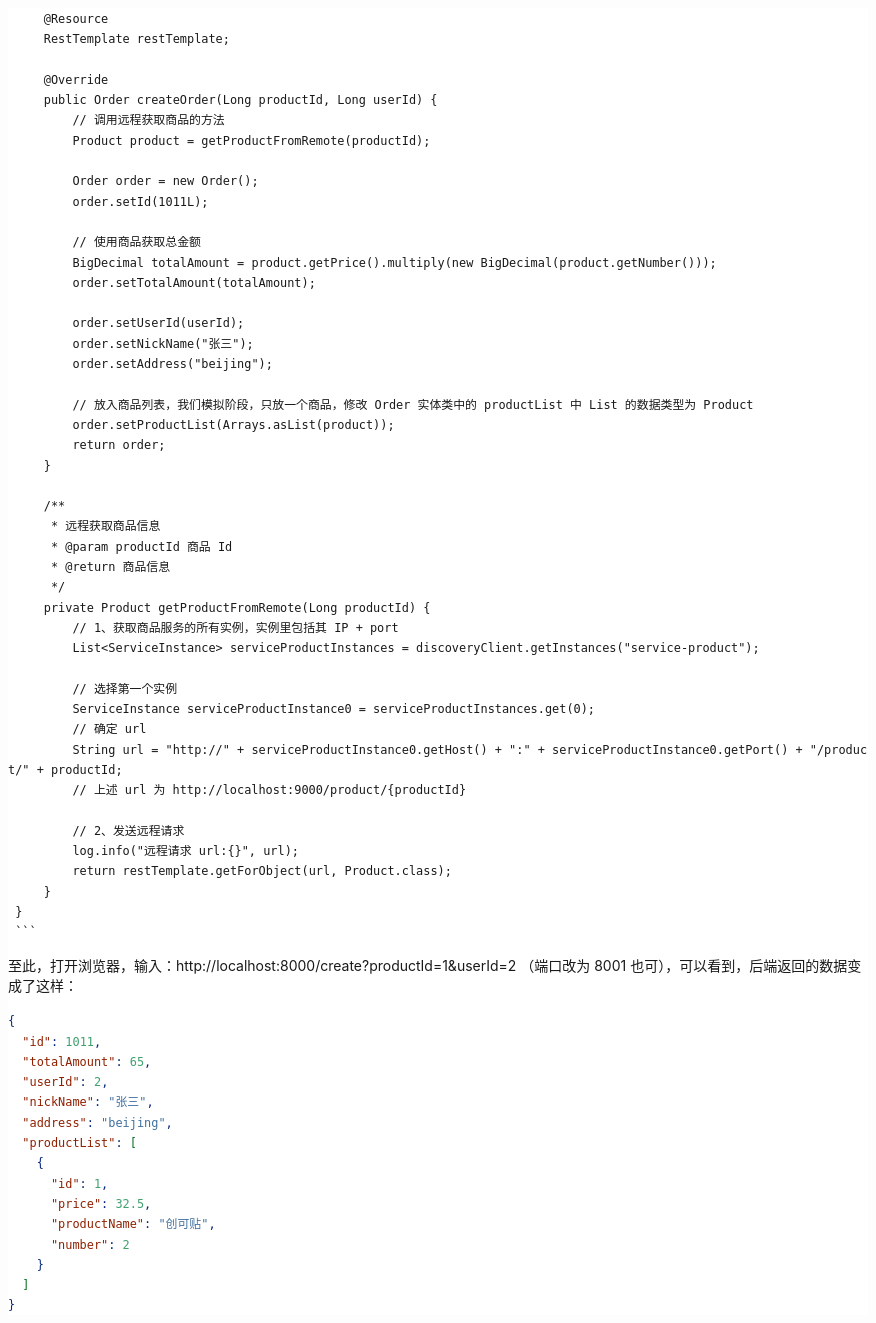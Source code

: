          @Resource
         RestTemplate restTemplate;
     
         @Override
         public Order createOrder(Long productId, Long userId) {
             // 调用远程获取商品的方法
             Product product = getProductFromRemote(productId);
     
             Order order = new Order();
             order.setId(1011L);
     
             // 使用商品获取总金额
             BigDecimal totalAmount = product.getPrice().multiply(new BigDecimal(product.getNumber()));
             order.setTotalAmount(totalAmount);
     
             order.setUserId(userId);
             order.setNickName("张三");
             order.setAddress("beijing");
     
             // 放入商品列表，我们模拟阶段，只放一个商品，修改 Order 实体类中的 productList 中 List 的数据类型为 Product
             order.setProductList(Arrays.asList(product));
             return order;
         }
     
         /**
          * 远程获取商品信息
          * @param productId 商品 Id
          * @return 商品信息
          */
         private Product getProductFromRemote(Long productId) {
             // 1、获取商品服务的所有实例，实例里包括其 IP + port
             List<ServiceInstance> serviceProductInstances = discoveryClient.getInstances("service-product");
     
             // 选择第一个实例
             ServiceInstance serviceProductInstance0 = serviceProductInstances.get(0);
             // 确定 url
             String url = "http://" + serviceProductInstance0.getHost() + ":" + serviceProductInstance0.getPort() + "/product/" + productId;
             // 上述 url 为 http://localhost:9000/product/{productId}
     
             // 2、发送远程请求
             log.info("远程请求 url:{}", url);
             return restTemplate.getForObject(url, Product.class);
         }
     }
     ```

至此，打开浏览器，输入：http://localhost:8000/create?productId=1&userId=2 （端口改为 8001 也可），可以看到，后端返回的数据变成了这样：

```json
{
  "id": 1011,
  "totalAmount": 65,
  "userId": 2,
  "nickName": "张三",
  "address": "beijing",
  "productList": [
    {
      "id": 1,
      "price": 32.5,
      "productName": "创可贴",
      "number": 2
    }
  ]
}
```
